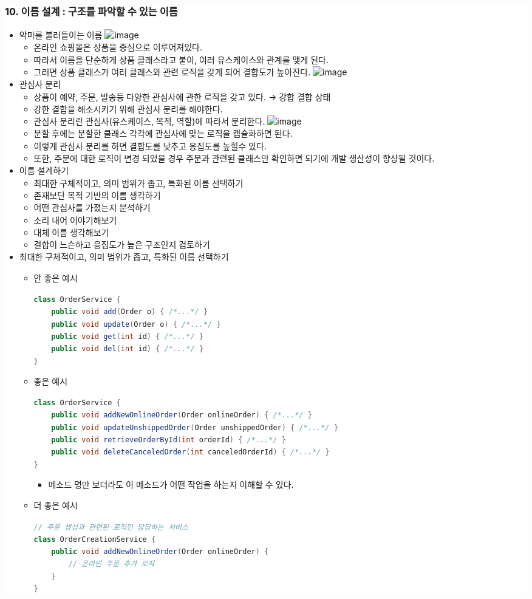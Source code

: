 ### 10. 이름 설계 : 구조를 파악할 수 있는 이름

- 악마를 불러들이는 이름
    ![image](https://github.com/taeyun1215/BookReview/assets/65766105/d62c3c8c-39ff-4ae5-9391-e2d9fee20bd6)
    - 온라인 쇼핑몰은 상품을 중심으로 이루어져있다.
    - 따라서 이름을 단순하게 상품 클래스라고 붙이, 여러 유스케이스와 관계를 맺게 된다.
    - 그러면 상품 클래스가 여러 클래스와 관련 로직을 갖게 되어 결합도가 높아진다.
        ![image](https://github.com/taeyun1215/BookReview/assets/65766105/92da022c-d746-45f3-bbb9-39b0b537560f)
- 관심사 분리
    - 상품이 예약, 주문, 발송등 다양한 관심사에 관한 로직을 갖고 있다. → 강합 결합 상태
    - 강한 결합을 해소시키기 위해 관심사 분리를 해야한다.
    - 관심사 분리란 관심사(유스케이스, 목적, 역할)에 따라서 분리한다.
         ![image](https://github.com/taeyun1215/BookReview/assets/65766105/b6b5b820-8034-48ee-98fa-f7141b4c70a8)
    - 분할 후에는 분할한 클래스 각각에 관심사에 맞는 로직을 캡슐화하면 된다.
    - 이렇게 관심사 분리를 하면 결합도를 낮추고 응집도를 높힐수 있다.
    - 또한, 주문에 대한 로직이 변경 되었을 경우 주문과 관련된 클래스만 확인하면 되기에 개발 생산성이 향상될 것이다.
- 이름 설계하기
    - 최대한 구체적이고, 의미 범위가 좁고, 특화된 이름 선택하기
    - 존재보단 목적 기반의 이름 생각하기
    - 어떤 관심사를 가졌는지 분석하기
    - 소리 내어 이야기해보기
    - 대체 이름 생각해보기
    - 결합이 느슨하고 응집도가 높은 구조인지 검토하기
- 최대한 구체적이고, 의미 범위가 좁고, 특화된 이름 선택하기
    - 안 좋은 예시
        
        ```java
        class OrderService {
            public void add(Order o) { /*...*/ }
            public void update(Order o) { /*...*/ }
            public void get(int id) { /*...*/ }
            public void del(int id) { /*...*/ }
        }
        ```
        
    - 좋은 예시
        
        ```java
        class OrderService {
            public void addNewOnlineOrder(Order onlineOrder) { /*...*/ }
            public void updateUnshippedOrder(Order unshippedOrder) { /*...*/ }
            public void retrieveOrderById(int orderId) { /*...*/ }
            public void deleteCanceledOrder(int canceledOrderId) { /*...*/ }
        }
        ```
        
        - 메소드 명만 보더라도 이 메소드가 어떤 작업을 하는지 이해할 수 있다.
    - 더 좋은 예시
        
        ```java
        // 주문 생성과 관련된 로직만 담당하는 서비스
        class OrderCreationService {
            public void addNewOnlineOrder(Order onlineOrder) {
                // 온라인 주문 추가 로직
            }
        }
        